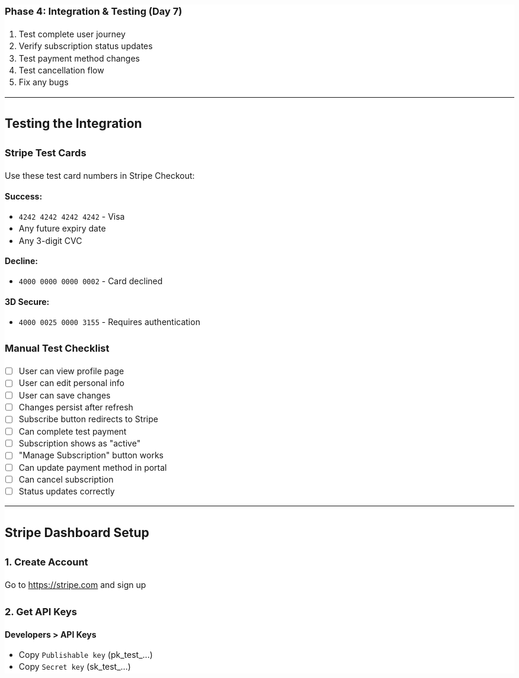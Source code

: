 ### Phase 4: Integration & Testing (Day 7)
1. Test complete user journey
2. Verify subscription status updates
3. Test payment method changes
4. Test cancellation flow
5. Fix any bugs

---

## Testing the Integration

### Stripe Test Cards

Use these test card numbers in Stripe Checkout:

**Success:**
- `4242 4242 4242 4242` - Visa
- Any future expiry date
- Any 3-digit CVC

**Decline:**
- `4000 0000 0000 0002` - Card declined

**3D Secure:**
- `4000 0025 0000 3155` - Requires authentication

### Manual Test Checklist

- [ ] User can view profile page
- [ ] User can edit personal info
- [ ] User can save changes
- [ ] Changes persist after refresh
- [ ] Subscribe button redirects to Stripe
- [ ] Can complete test payment
- [ ] Subscription shows as "active"
- [ ] "Manage Subscription" button works
- [ ] Can update payment method in portal
- [ ] Can cancel subscription
- [ ] Status updates correctly

---

## Stripe Dashboard Setup

### 1. Create Account
Go to https://stripe.com and sign up

### 2. Get API Keys
**Developers > API Keys**
- Copy `Publishable key` (pk_test_...)
- Copy `Secret key` (sk_test_...)
